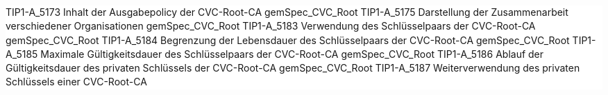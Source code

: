 </th></tr><tr><td>
TIP1-A_5173

</td><td>
Inhalt der Ausgabepolicy der CVC-Root-CA

</td><td>
gemSpec_CVC_Root

</td></tr><tr><td>
TIP1-A_5175

</td><td>
Darstellung der Zusammenarbeit verschiedener Organisationen

</td><td>
gemSpec_CVC_Root

</td></tr><tr><td>
TIP1-A_5183

</td><td>
Verwendung des Schlüsselpaars der CVC-Root-CA

</td><td>
gemSpec_CVC_Root

</td></tr><tr><td>
TIP1-A_5184

</td><td>
Begrenzung der Lebensdauer des Schlüsselpaars der CVC-Root-CA

</td><td>
gemSpec_CVC_Root

</td></tr><tr><td>
TIP1-A_5185

</td><td>
Maximale Gültigkeitsdauer des Schlüsselpaars der CVC-Root-CA

</td><td>
gemSpec_CVC_Root

</td></tr><tr><td>
TIP1-A_5186

</td><td>
Ablauf der Gültigkeitsdauer des privaten Schlüssels der CVC-Root-CA

</td><td>
gemSpec_CVC_Root

</td></tr><tr><td>
TIP1-A_5187

</td><td>
Weiterverwendung des privaten Schlüssels einer CVC-Root-CA
